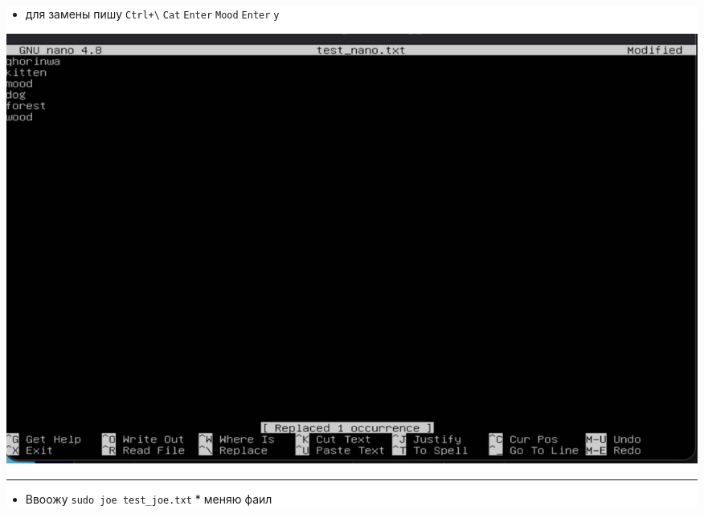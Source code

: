 * для замены пишу 
 ``Ctrl+\``
 ``Cat``
 ``Enter``
 ``Mood``
  ``Enter``
 ``y``

 ![30](a7b2.png)
***
 * Ввоожу `` sudo joe test_joe.txt `` * меняю фаил 
